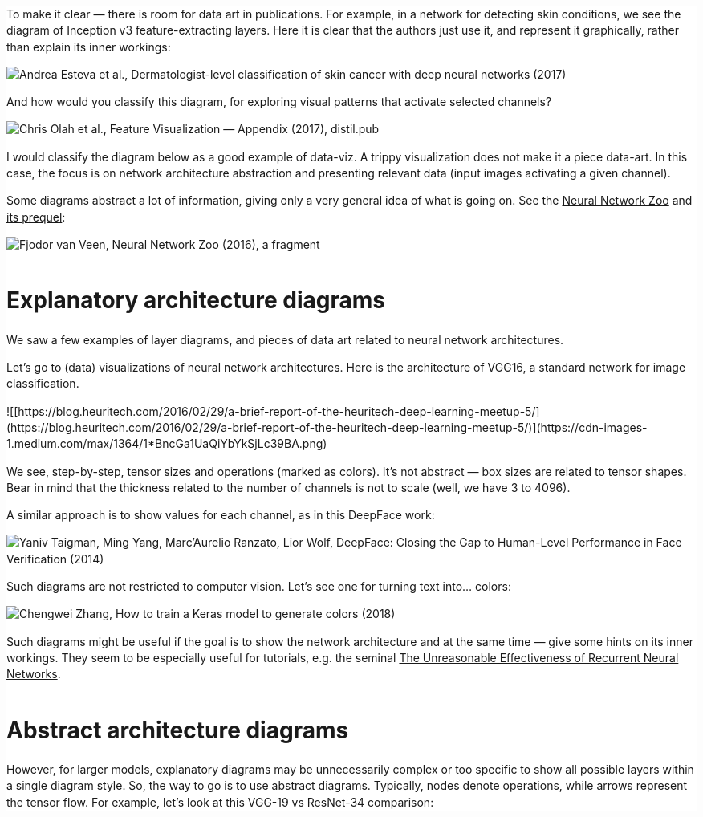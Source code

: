 To make it clear — there is room for data art in publications. For example, in a network for detecting skin conditions, we see the diagram of Inception v3 feature-extracting layers. Here it is clear that the authors just use it, and represent it graphically, rather than explain its inner workings:

![Andrea Esteva et al., [Dermatologist-level classification of skin cancer with deep neural networks](https://cs.stanford.edu/people/esteva/nature/) (2017)](https://cdn-images-1.medium.com/max/2048/1*Sq8TC0ARvq3rs4z6xwg6rA.png)

And how would you classify this diagram, for exploring visual patterns that activate selected channels?

![Chris Olah et al., [Feature Visualization — Appendix](https://distill.pub/2017/feature-visualization/appendix/) (2017), distil.pub](https://cdn-images-1.medium.com/max/2032/1*Z7X3ypVDlNGlXeVcJqICbg.png)

I would classify the diagram below as a good example of data-viz. A trippy visualization does not make it a piece data-art. In this case, the focus is on network architecture abstraction and presenting relevant data (input images activating a given channel).

Some diagrams abstract a lot of information, giving only a very general idea of what is going on. See the [Neural Network Zoo](http://www.asimovinstitute.org/neural-network-zoo/) and [its prequel](https://www.asimovinstitute.org/neural-network-zoo-prequel-cells-layers/):

![Fjodor van Veen, [Neural Network Zoo](http://www.asimovinstitute.org/neural-network-zoo/) (2016), a fragment](https://cdn-images-1.medium.com/max/1222/1*dyuWUs3JfJihpbShcbHKzw.png)

# Explanatory architecture diagrams

We saw a few examples of layer diagrams, and pieces of data art related to neural network architectures.

Let’s go to (data) visualizations of neural network architectures. Here is the architecture of VGG16, a standard network for image classification.

![[https://blog.heuritech.com/2016/02/29/a-brief-report-of-the-heuritech-deep-learning-meetup-5/](https://blog.heuritech.com/2016/02/29/a-brief-report-of-the-heuritech-deep-learning-meetup-5/)](https://cdn-images-1.medium.com/max/1364/1*BncGa1UaQiYbYkSjLc39BA.png)

We see, step-by-step, tensor sizes and operations (marked as colors). It’s not abstract — box sizes are related to tensor shapes. Bear in mind that the thickness related to the number of channels is not to scale (well, we have 3 to 4096).

A similar approach is to show values for each channel, as in this DeepFace work:

![Yaniv Taigman, Ming Yang, Marc’Aurelio Ranzato, Lior Wolf, [DeepFace: Closing the Gap to Human-Level Performance in Face Verification](https://research.fb.com/publications/deepface-closing-the-gap-to-human-level-performance-in-face-verification/) (2014)](https://cdn-images-1.medium.com/max/2048/1*KHngh7OcKlkIQeuuUIZk7Q.png)

Such diagrams are not restricted to computer vision. Let’s see one for turning text into… colors:

![Chengwei Zhang, [How to train a Keras model to generate colors](https://heartbeat.fritz.ai/how-to-train-a-keras-model-to-generate-colors-3bc79e54971b) (2018)](https://cdn-images-1.medium.com/max/1506/1*kI5yEQPcf9X9d4j6JpwTpg.png)

Such diagrams might be useful if the goal is to show the network architecture and at the same time — give some hints on its inner workings. They seem to be especially useful for tutorials, e.g. the seminal [The Unreasonable Effectiveness of Recurrent Neural Networks](http://karpathy.github.io/2015/05/21/rnn-effectiveness/).

# Abstract architecture diagrams

However, for larger models, explanatory diagrams may be unnecessarily complex or too specific to show all possible layers within a single diagram style. So, the way to go is to use abstract diagrams. Typically, nodes denote operations, while arrows represent the tensor flow. For example, let’s look at this VGG-19 vs ResNet-34 comparison:
